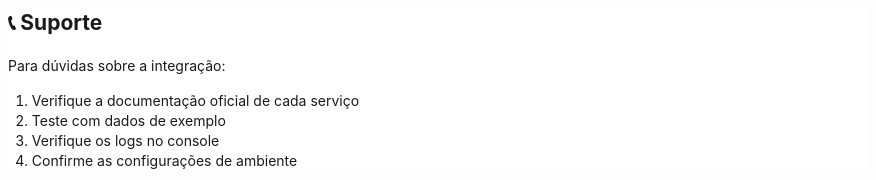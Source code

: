 
## 📞 Suporte

Para dúvidas sobre a integração:
1. Verifique a documentação oficial de cada serviço
2. Teste com dados de exemplo
3. Verifique os logs no console
4. Confirme as configurações de ambiente 
